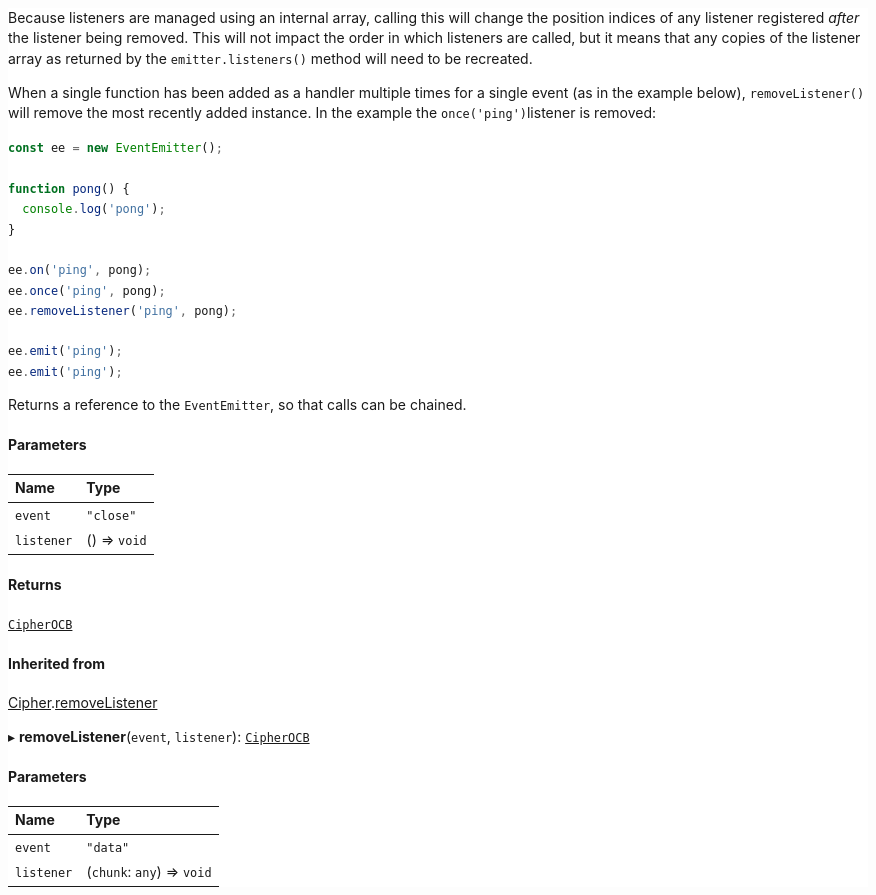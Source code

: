 Because listeners are managed using an internal array, calling this will
change the position indices of any listener registered _after_ the listener
being removed. This will not impact the order in which listeners are called,
but it means that any copies of the listener array as returned by
the `emitter.listeners()` method will need to be recreated.

When a single function has been added as a handler multiple times for a single
event (as in the example below), `removeListener()` will remove the most
recently added instance. In the example the `once('ping')`listener is removed:

```js
const ee = new EventEmitter();

function pong() {
  console.log('pong');
}

ee.on('ping', pong);
ee.once('ping', pong);
ee.removeListener('ping', pong);

ee.emit('ping');
ee.emit('ping');
```

Returns a reference to the `EventEmitter`, so that calls can be chained.

#### Parameters

| Name | Type |
| :------ | :------ |
| `event` | ``"close"`` |
| `listener` | () => `void` |

#### Returns

[`CipherOCB`](https://github.com/oven-sh/bun-types/blob/master/api-docs/interfaces/crypto_.CipherOCB.md)

#### Inherited from

[Cipher](https://github.com/oven-sh/bun-types/blob/master/api-docs/classes/crypto_.Cipher.md).[removeListener](https://github.com/oven-sh/bun-types/blob/master/api-docs/classes/crypto_.Cipher.md#removelistener)

▸ **removeListener**(`event`, `listener`): [`CipherOCB`](https://github.com/oven-sh/bun-types/blob/master/api-docs/interfaces/crypto_.CipherOCB.md)

#### Parameters

| Name | Type |
| :------ | :------ |
| `event` | ``"data"`` |
| `listener` | (`chunk`: `any`) => `void` |
